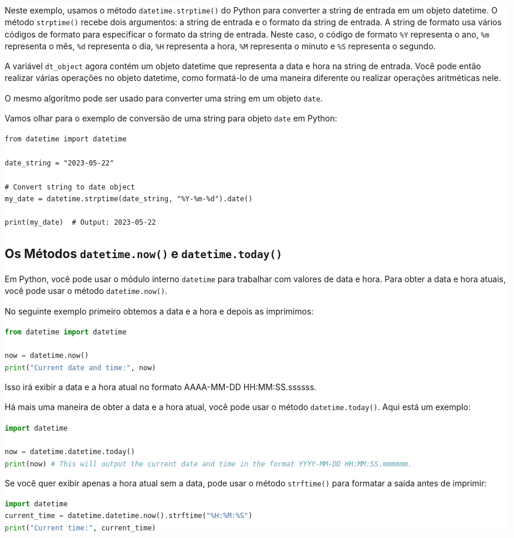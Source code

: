 Neste exemplo, usamos o método `datetime.strptime()` do Python para converter a string de entrada em um objeto datetime. O método `strptime()` recebe dois argumentos: a string de entrada e o formato da string de entrada. A string de formato usa vários códigos de formato para especificar o formato da string de entrada. Neste caso, o código de formato `%Y` representa o ano, `%m` representa o mês, `%d` representa o dia, `%H` representa a hora, `%M` representa o minuto e `%S` representa o segundo.

A variável `dt_object` agora contém um objeto datetime que representa a data e hora na string de entrada. Você pode então realizar várias operações no objeto datetime, como formatá-lo de uma maneira diferente ou realizar operações aritméticas nele.

O mesmo algoritmo pode ser usado para converter uma string em um objeto `date`.

Vamos olhar para o exemplo de conversão de uma string para objeto `date` em Python:

```python3
from datetime import datetime

date_string = "2023-05-22"

# Convert string to date object
my_date = datetime.strptime(date_string, "%Y-%m-%d").date()

print(my_date)  # Output: 2023-05-22
```

## Os Métodos `datetime.now()` e `datetime.today()`

Em Python, você pode usar o módulo interno `datetime` para trabalhar com valores de data e hora. Para obter a data e hora atuais, você pode usar o método `datetime.now()`.

No seguinte exemplo primeiro obtemos a data e a hora e depois as imprimimos:

```python
from datetime import datetime

now = datetime.now()
print("Current date and time:", now)
```

Isso irá exibir a data e a hora atual no formato AAAA-MM-DD HH:MM:SS.ssssss.

Há mais uma maneira de obter a data e a hora atual, você pode usar o método `datetime.today()`. Aqui está um exemplo:

```python
import datetime

now = datetime.datetime.today()
print(now) # This will output the current date and time in the format YYYY-MM-DD HH:MM:SS.mmmmmm.
```

Se você quer exibir apenas a hora atual sem a data, pode usar o método `strftime()` para formatar a saída antes de imprimir:

```python
import datetime
current_time = datetime.datetime.now().strftime("%H:%M:%S")
print("Current time:", current_time)
```

